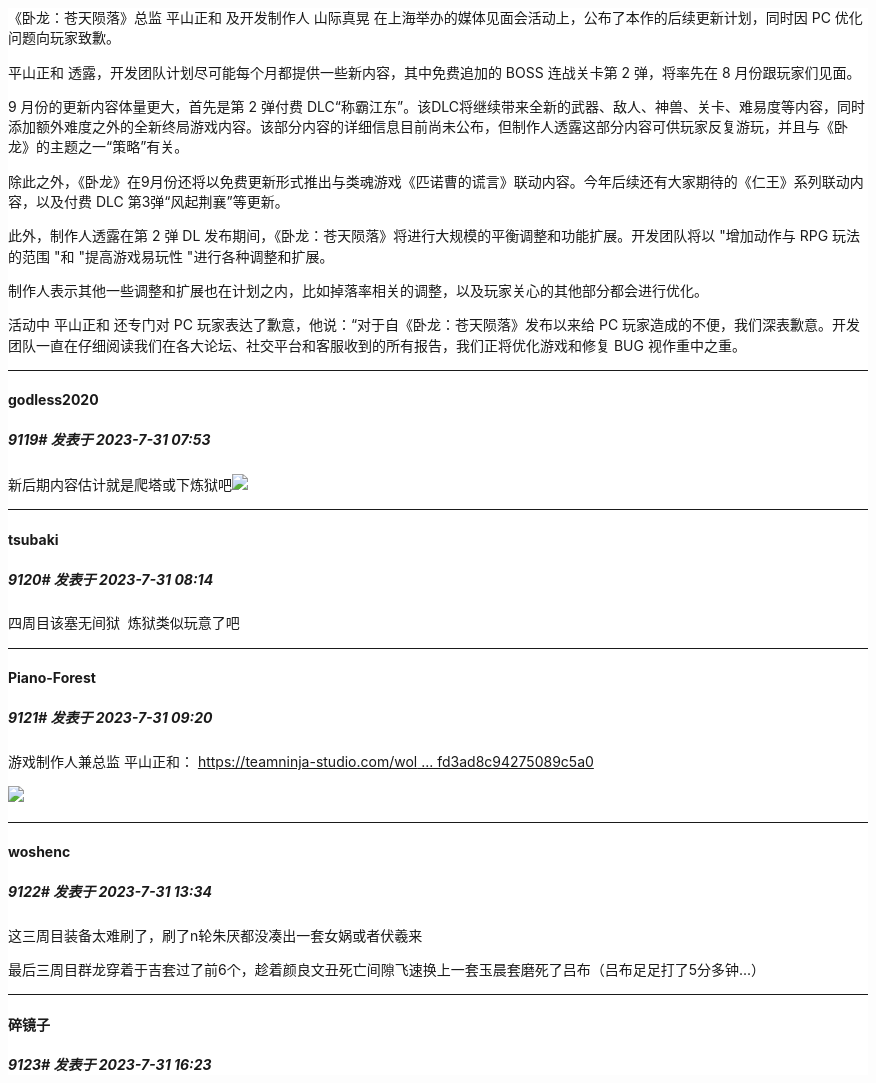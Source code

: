 《卧龙：苍天陨落》总监 平山正和 及开发制作人 山际真晃 在上海举办的媒体见面会活动上，公布了本作的后续更新计划，同时因 PC 优化问题向玩家致歉。

平山正和 透露，开发团队计划尽可能每个月都提供一些新内容，其中免费追加的 BOSS 连战关卡第 2 弹，将率先在 8 月份跟玩家们见面。

9 月份的更新内容体量更大，首先是第 2 弹付费 DLC“称霸江东”。该DLC将继续带来全新的武器、敌人、神兽、关卡、难易度等内容，同时添加额外难度之外的全新终局游戏内容。该部分内容的详细信息目前尚未公布，但制作人透露这部分内容可供玩家反复游玩，并且与《卧龙》的主题之一“策略”有关。

除此之外，《卧龙》在9月份还将以免费更新形式推出与类魂游戏《匹诺曹的谎言》联动内容。今年后续还有大家期待的《仁王》系列联动内容，以及付费 DLC 第3弹“风起荆襄”等更新。

此外，制作人透露在第 2 弹 DL 发布期间，《卧龙：苍天陨落》将进行大规模的平衡调整和功能扩展。开发团队将以 "增加动作与 RPG 玩法的范围 "和 "提高游戏易玩性 "进行各种调整和扩展。

制作人表示其他一些调整和扩展也在计划之内，比如掉落率相关的调整，以及玩家关心的其他部分都会进行优化。

活动中 平山正和 还专门对 PC 玩家表达了歉意，他说：“对于自《卧龙：苍天陨落》发布以来给 PC 玩家造成的不便，我们深表歉意。开发团队一直在仔细阅读我们在各大论坛、社交平台和客服收到的所有报告，我们正将优化游戏和修复 BUG 视作重中之重。


*****

####  godless2020  
##### 9119#       发表于 2023-7-31 07:53

新后期内容估计就是爬塔或下炼狱吧<img src="https://static.saraba1st.com/image/smiley/face2017/067.png" referrerpolicy="no-referrer">


*****

####  tsubaki  
##### 9120#       发表于 2023-7-31 08:14

四周目该塞无间狱  炼狱类似玩意了吧


*****

####  Piano-Forest  
##### 9121#       发表于 2023-7-31 09:20

游戏制作人兼总监 平山正和：
[https://teamninja-studio.com/wol ... fd3ad8c94275089c5a0](https://teamninja-studio.com/wolong/sch/news/20230731.html?continueFlag=6d9bf218cf6b0fd3ad8c94275089c5a0)

<img src="https://p.sda1.dev/12/509f63da6201293696762b4de7daae70/news_20230731_sch.jpg" referrerpolicy="no-referrer">


*****

####  woshenc  
##### 9122#       发表于 2023-7-31 13:34

这三周目装备太难刷了，刷了n轮朱厌都没凑出一套女娲或者伏羲来

最后三周目群龙穿着于吉套过了前6个，趁着颜良文丑死亡间隙飞速换上一套玉晨套磨死了吕布（吕布足足打了5分多钟...）


*****

####  碎镜子  
##### 9123#       发表于 2023-7-31 16:23
